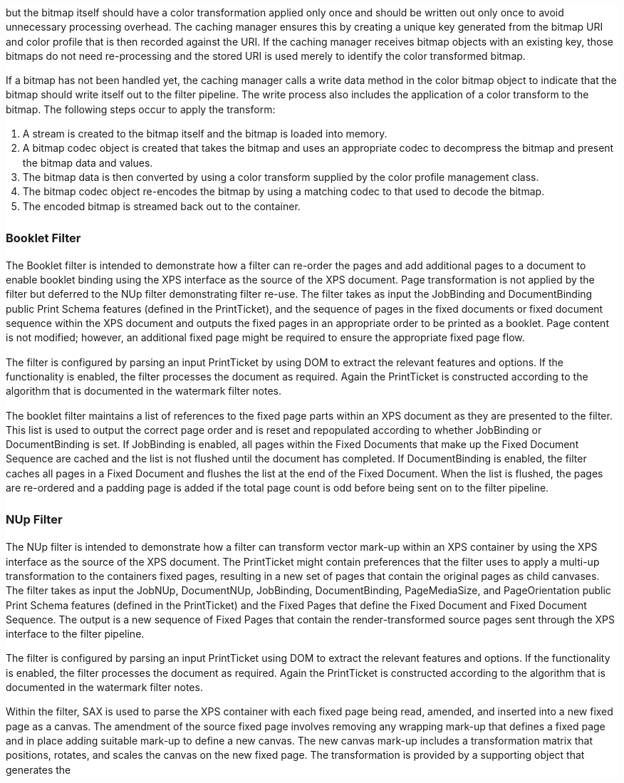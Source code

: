  but the bitmap itself should have a color transformation applied only once and should be written out only once to avoid unnecessary processing overhead. The caching manager ensures this by creating a unique key generated from the bitmap URI and color profile
 that is then recorded against the URI. If the caching manager receives bitmap objects with an existing key, those bitmaps do not need re-processing and the stored URI is used merely to identify the color transformed bitmap.</p>
<p>If a bitmap has not been handled yet, the caching manager calls a write data method in the color bitmap object to indicate that the bitmap should write itself out to the filter pipeline. The write process also includes the application of a color transform
 to the bitmap. The following steps occur to apply the transform:</p>
<ol>
<li>A stream is created to the bitmap itself and the bitmap is loaded into memory.
</li><li>A bitmap codec object is created that takes the bitmap and uses an appropriate codec to decompress the bitmap and present the bitmap data and values.
</li><li>The bitmap data is then converted by using a color transform supplied by the color profile management class.
</li><li>The bitmap codec object re-encodes the bitmap by using a matching codec to that used to decode the bitmap.
</li><li>The encoded bitmap is streamed back out to the container. </li></ol>
<h3><a id="Booklet_Filter"></a><a id="booklet_filter"></a><a id="BOOKLET_FILTER"></a>Booklet Filter</h3>
<p>The Booklet filter is intended to demonstrate how a filter can re-order the pages and add additional pages to a document to enable booklet binding using the XPS interface as the source of the XPS document. Page transformation is not applied by the filter
 but deferred to the NUp filter demonstrating filter re-use. The filter takes as input the JobBinding and DocumentBinding public Print Schema features (defined in the PrintTicket), and the sequence of pages in the fixed documents or fixed document sequence
 within the XPS document and outputs the fixed pages in an appropriate order to be printed as a booklet. Page content is not modified; however, an additional fixed page might be required to ensure the appropriate fixed page flow.</p>
<p>The filter is configured by parsing an input PrintTicket by using DOM to extract the relevant features and options. If the functionality is enabled, the filter processes the document as required. Again the PrintTicket is constructed according to the algorithm
 that is documented in the watermark filter notes. </p>
<p>The booklet filter maintains a list of references to the fixed page parts within an XPS document as they are presented to the filter. This list is used to output the correct page order and is reset and repopulated according to whether JobBinding or DocumentBinding
 is set. If JobBinding is enabled, all pages within the Fixed Documents that make up the Fixed Document Sequence are cached and the list is not flushed until the document has completed. If DocumentBinding is enabled, the filter caches all pages in a Fixed Document
 and flushes the list at the end of the Fixed Document. When the list is flushed, the pages are re-ordered and a padding page is added if the total page count is odd before being sent on to the filter pipeline.
</p>
<h3><a id="NUp_Filter"></a><a id="nup_filter"></a><a id="NUP_FILTER"></a>NUp Filter</h3>
<p>The NUp filter is intended to demonstrate how a filter can transform vector mark-up within an XPS container by using the XPS interface as the source of the XPS document. The PrintTicket might contain preferences that the filter uses to apply a multi-up transformation
 to the containers fixed pages, resulting in a new set of pages that contain the original pages as child canvases. The filter takes as input the JobNUp, DocumentNUp, JobBinding, DocumentBinding, PageMediaSize, and PageOrientation public Print Schema features
 (defined in the PrintTicket) and the Fixed Pages that define the Fixed Document and Fixed Document Sequence. The output is a new sequence of Fixed Pages that contain the render-transformed source pages sent through the XPS interface to the filter pipeline.</p>
<p>The filter is configured by parsing an input PrintTicket using DOM to extract the relevant features and options. If the functionality is enabled, the filter processes the document as required. Again the PrintTicket is constructed according to the algorithm
 that is documented in the watermark filter notes.</p>
<p>Within the filter, SAX is used to parse the XPS container with each fixed page being read, amended, and inserted into a new fixed page as a canvas. The amendment of the source fixed page involves removing any wrapping mark-up that defines a fixed page and
 in place adding suitable mark-up to define a new canvas. The new canvas mark-up includes a transformation matrix that positions, rotates, and scales the canvas on the new fixed page. The transformation is provided by a supporting object that generates the